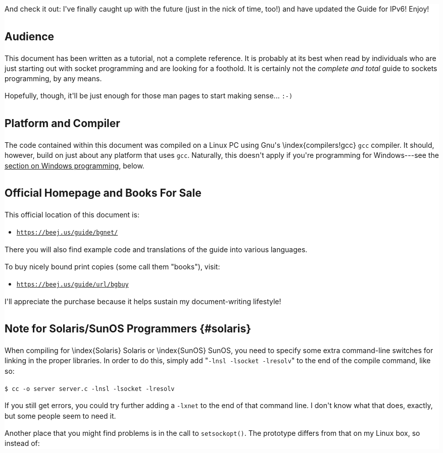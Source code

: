 And check it out: I've finally caught up with the future (just in the nick of
time, too!) and have updated the Guide for IPv6! Enjoy!


## Audience

This document has been written as a tutorial, not a complete reference. It is
probably at its best when read by individuals who are just starting out with
socket programming and are looking for a foothold. It is certainly not the
_complete and total_ guide to sockets programming, by any means.

Hopefully, though, it'll be just enough for those man pages to start making
sense... `:-)`


## Platform and Compiler

The code contained within this document was compiled on a Linux PC using Gnu's
\index{compilers!gcc} `gcc` compiler. It should, however, build on just about
any platform that uses `gcc`. Naturally, this doesn't apply if you're
programming for Windows---see the [section on Windows programming](#windows),
below.


## Official Homepage and Books For Sale

This official location of this document is:

* [`https://beej.us/guide/bgnet/`](https://beej.us/guide/bgnet/)

There you will also find example code and translations of the guide into various
languages.

To buy nicely bound print copies (some call them "books"), visit:

* [`https://beej.us/guide/url/bgbuy`](https://beej.us/guide/url/bgbuy)

I'll appreciate the purchase because it helps sustain my document-writing
lifestyle!


## Note for Solaris/SunOS Programmers {#solaris}

When compiling for \index{Solaris} Solaris or \index{SunOS} SunOS, you need to
specify some extra command-line switches for linking in the proper libraries. In
order to do this, simply add "`-lnsl -lsocket -lresolv`" to the end of the
compile command, like so:

```shell
$ cc -o server server.c -lnsl -lsocket -lresolv
```

If you still get errors, you could try further adding a `-lxnet` to the end of
that command line. I don't know what that does, exactly, but some people seem
to need it.

Another place that you might find problems is in the call to `setsockopt()`. The
prototype differs from that on my Linux box, so instead of:
